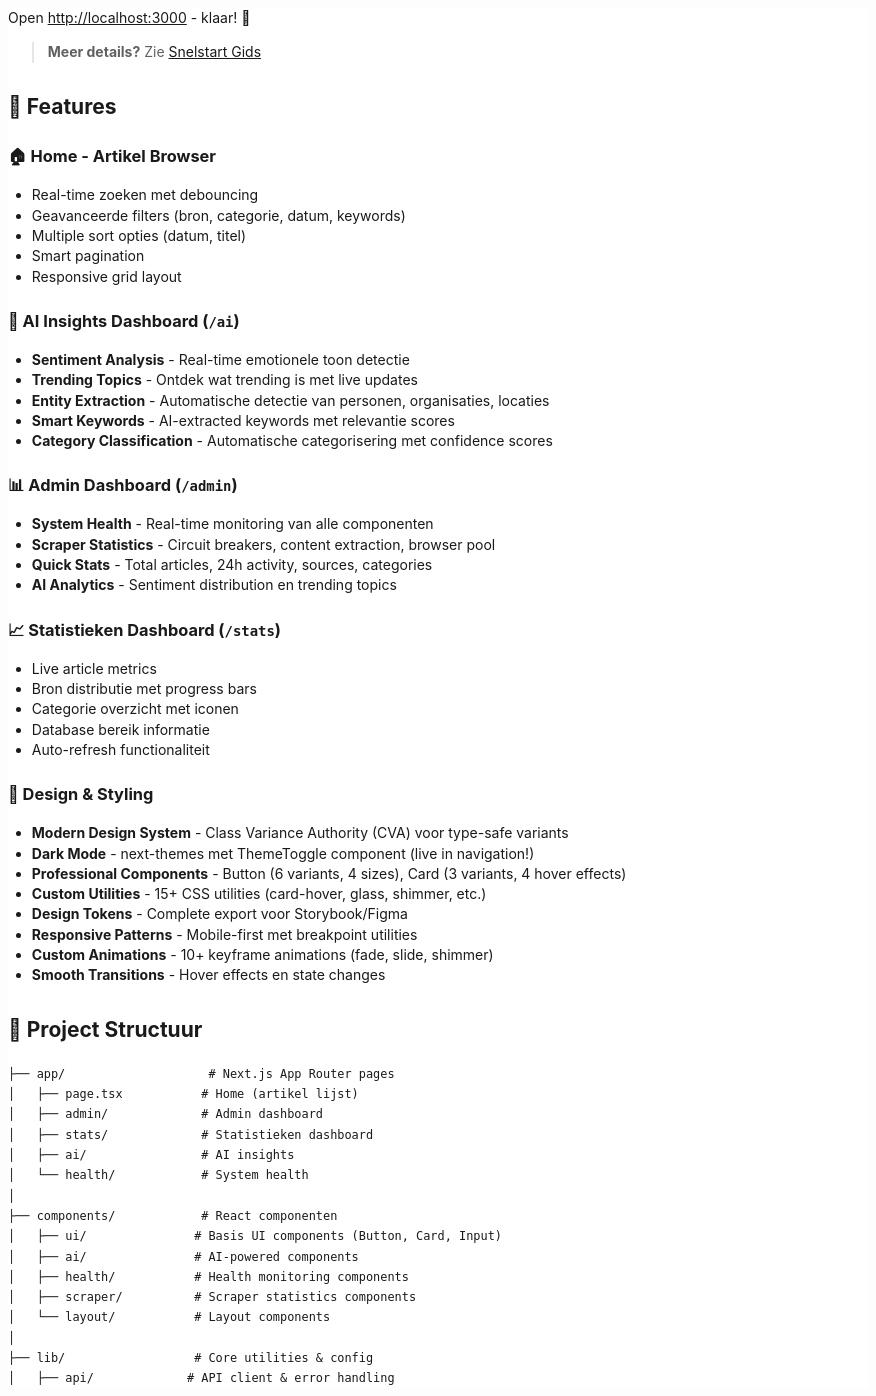 Open [http://localhost:3000](http://localhost:3000) - klaar! 🎉

> **Meer details?** Zie [Snelstart Gids](docs/getting-started/QUICKSTART.md)

## 📸 Features

### 🏠 Home - Artikel Browser
- Real-time zoeken met debouncing
- Geavanceerde filters (bron, categorie, datum, keywords)
- Multiple sort opties (datum, titel)
- Smart pagination
- Responsive grid layout

### 🤖 AI Insights Dashboard (`/ai`)
- **Sentiment Analysis** - Real-time emotionele toon detectie
- **Trending Topics** - Ontdek wat trending is met live updates
- **Entity Extraction** - Automatische detectie van personen, organisaties, locaties
- **Smart Keywords** - AI-extracted keywords met relevantie scores
- **Category Classification** - Automatische categorisering met confidence scores

### 📊 Admin Dashboard (`/admin`)
- **System Health** - Real-time monitoring van alle componenten
- **Scraper Statistics** - Circuit breakers, content extraction, browser pool
- **Quick Stats** - Total articles, 24h activity, sources, categories
- **AI Analytics** - Sentiment distribution en trending topics

### 📈 Statistieken Dashboard (`/stats`)
- Live article metrics
- Bron distributie met progress bars
- Categorie overzicht met iconen
- Database bereik informatie
- Auto-refresh functionaliteit

### 🎨 Design & Styling
- **Modern Design System** - Class Variance Authority (CVA) voor type-safe variants
- **Dark Mode** - next-themes met ThemeToggle component (live in navigation!)
- **Professional Components** - Button (6 variants, 4 sizes), Card (3 variants, 4 hover effects)
- **Custom Utilities** - 15+ CSS utilities (card-hover, glass, shimmer, etc.)
- **Design Tokens** - Complete export voor Storybook/Figma
- **Responsive Patterns** - Mobile-first met breakpoint utilities
- **Custom Animations** - 10+ keyframe animations (fade, slide, shimmer)
- **Smooth Transitions** - Hover effects en state changes

## 📁 Project Structuur

```
├── app/                    # Next.js App Router pages
│   ├── page.tsx           # Home (artikel lijst)
│   ├── admin/             # Admin dashboard
│   ├── stats/             # Statistieken dashboard
│   ├── ai/                # AI insights
│   └── health/            # System health
│
├── components/            # React componenten
│   ├── ui/               # Basis UI components (Button, Card, Input)
│   ├── ai/               # AI-powered components
│   ├── health/           # Health monitoring components
│   ├── scraper/          # Scraper statistics components
│   └── layout/           # Layout components
│
├── lib/                  # Core utilities & config
│   ├── api/             # API client & error handling
```